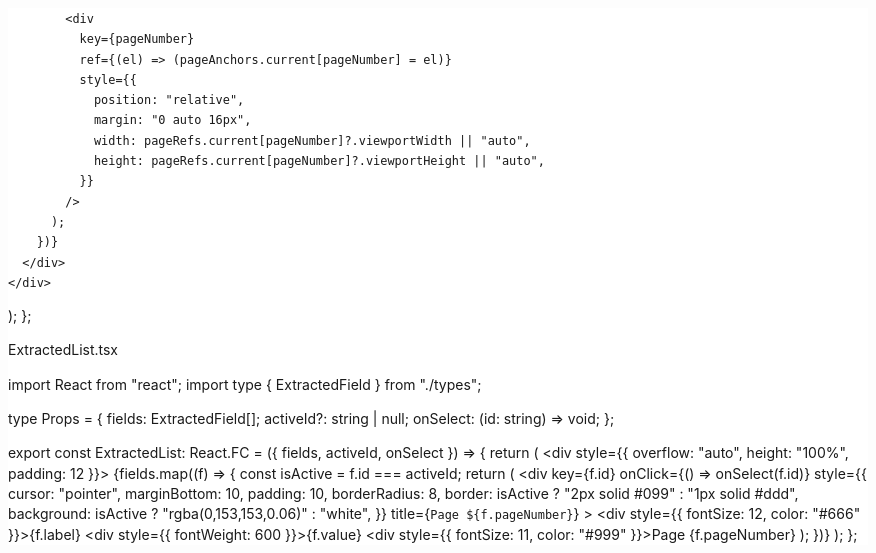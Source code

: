             <div
              key={pageNumber}
              ref={(el) => (pageAnchors.current[pageNumber] = el)}
              style={{
                position: "relative",
                margin: "0 auto 16px",
                width: pageRefs.current[pageNumber]?.viewportWidth || "auto",
                height: pageRefs.current[pageNumber]?.viewportHeight || "auto",
              }}
            />
          );
        })}
      </div>
    </div>
  );
};

ExtractedList.tsx

import React from "react";
import type { ExtractedField } from "./types";

type Props = {
  fields: ExtractedField[];
  activeId?: string | null;
  onSelect: (id: string) => void;
};

export const ExtractedList: React.FC<Props> = ({ fields, activeId, onSelect }) => {
  return (
    <div style={{ overflow: "auto", height: "100%", padding: 12 }}>
      {fields.map((f) => {
        const isActive = f.id === activeId;
        return (
          <div
            key={f.id}
            onClick={() => onSelect(f.id)}
            style={{
              cursor: "pointer",
              marginBottom: 10,
              padding: 10,
              borderRadius: 8,
              border: isActive ? "2px solid #099" : "1px solid #ddd",
              background: isActive ? "rgba(0,153,153,0.06)" : "white",
            }}
            title={`Page ${f.pageNumber}`}
          >
            <div style={{ fontSize: 12, color: "#666" }}>{f.label}</div>
            <div style={{ fontWeight: 600 }}>{f.value}</div>
            <div style={{ fontSize: 11, color: "#999" }}>Page {f.pageNumber}</div>
          </div>
        );
      })}
    </div>
  );
};
